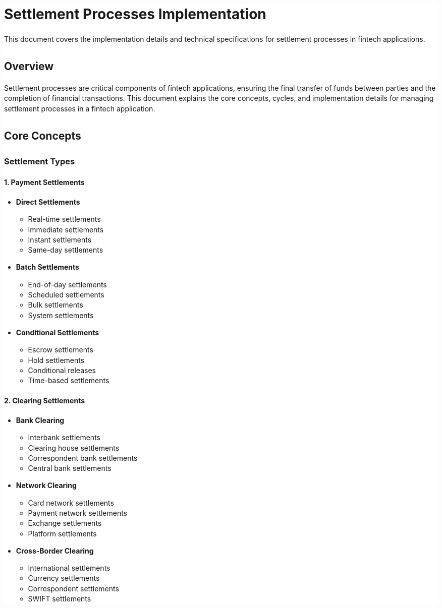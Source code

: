 # Settlement Processes Implementation

This document covers the implementation details and technical specifications for settlement processes in fintech applications.

## Overview

Settlement processes are critical components of fintech applications, ensuring the final transfer of funds between parties and the completion of financial transactions. This document explains the core concepts, cycles, and implementation details for managing settlement processes in a fintech application.

## Core Concepts

### Settlement Types

#### 1. Payment Settlements
- **Direct Settlements**
  - Real-time settlements
  - Immediate settlements
  - Instant settlements
  - Same-day settlements

- **Batch Settlements**
  - End-of-day settlements
  - Scheduled settlements
  - Bulk settlements
  - System settlements

- **Conditional Settlements**
  - Escrow settlements
  - Hold settlements
  - Conditional releases
  - Time-based settlements

#### 2. Clearing Settlements
- **Bank Clearing**
  - Interbank settlements
  - Clearing house settlements
  - Correspondent bank settlements
  - Central bank settlements

- **Network Clearing**
  - Card network settlements
  - Payment network settlements
  - Exchange settlements
  - Platform settlements

- **Cross-Border Clearing**
  - International settlements
  - Currency settlements
  - Correspondent settlements
  - SWIFT settlements
